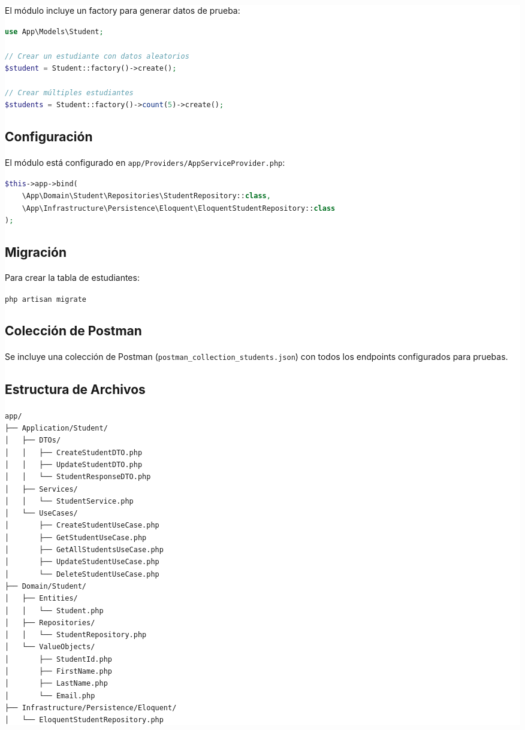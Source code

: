 El módulo incluye un factory para generar datos de prueba:

```php
use App\Models\Student;

// Crear un estudiante con datos aleatorios
$student = Student::factory()->create();

// Crear múltiples estudiantes
$students = Student::factory()->count(5)->create();
```

## Configuración

El módulo está configurado en `app/Providers/AppServiceProvider.php`:

```php
$this->app->bind(
    \App\Domain\Student\Repositories\StudentRepository::class, 
    \App\Infrastructure\Persistence\Eloquent\EloquentStudentRepository::class
);
```

## Migración

Para crear la tabla de estudiantes:

```bash
php artisan migrate
```

## Colección de Postman

Se incluye una colección de Postman (`postman_collection_students.json`) con todos los endpoints configurados para pruebas.

## Estructura de Archivos

```
app/
├── Application/Student/
│   ├── DTOs/
│   │   ├── CreateStudentDTO.php
│   │   ├── UpdateStudentDTO.php
│   │   └── StudentResponseDTO.php
│   ├── Services/
│   │   └── StudentService.php
│   └── UseCases/
│       ├── CreateStudentUseCase.php
│       ├── GetStudentUseCase.php
│       ├── GetAllStudentsUseCase.php
│       ├── UpdateStudentUseCase.php
│       └── DeleteStudentUseCase.php
├── Domain/Student/
│   ├── Entities/
│   │   └── Student.php
│   ├── Repositories/
│   │   └── StudentRepository.php
│   └── ValueObjects/
│       ├── StudentId.php
│       ├── FirstName.php
│       ├── LastName.php
│       └── Email.php
├── Infrastructure/Persistence/Eloquent/
│   └── EloquentStudentRepository.php
```